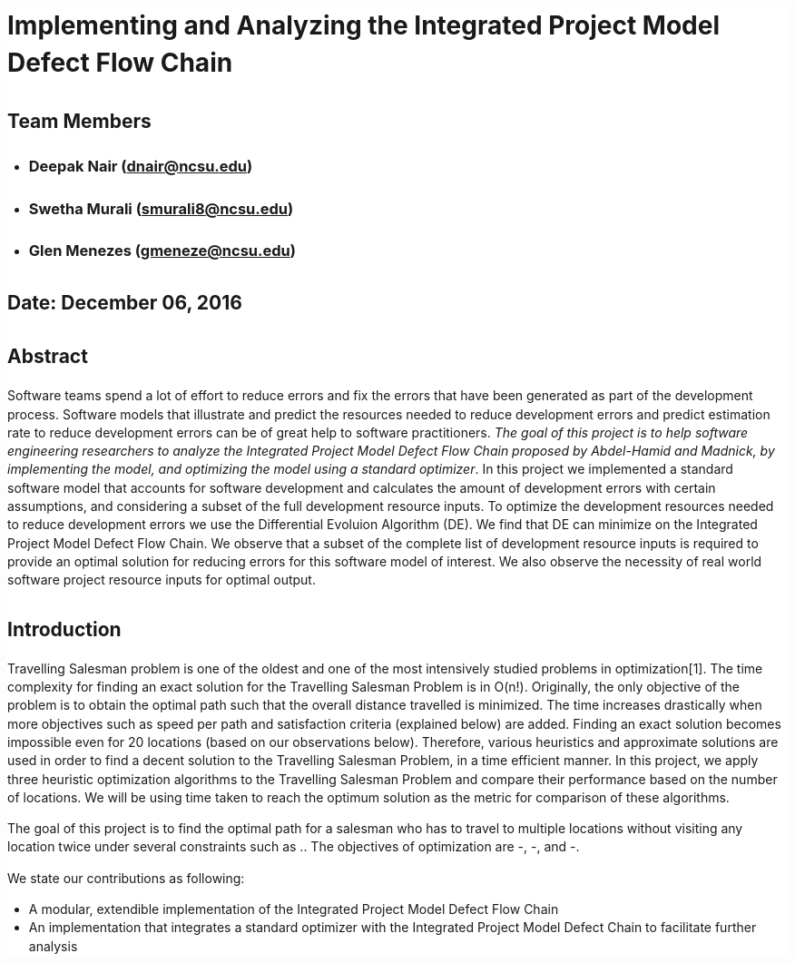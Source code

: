 # Implementing and Analyzing the  Integrated Project Model Defect Flow Chain 

## Team Members 
* ### Deepak Nair (dnair@ncsu.edu)
* ### Swetha Murali (smurali8@ncsu.edu) 
* ### Glen Menezes (gmeneze@ncsu.edu)


## Date: December 06, 2016



## Abstract 

Software teams spend a lot of effort to reduce errors and fix the errors that have been generated as part of the development process. Software models that illustrate and predict the resources needed to reduce development errors and predict estimation rate to reduce development errors can be of great help to software practitioners. _The goal of this project is to help software engineering researchers to analyze the Integrated Project Model Defect Flow Chain proposed by Abdel-Hamid and Madnick, by implementing the model, and optimizing the model using a standard optimizer_. In this project we implemented a standard software model that accounts for software development and calculates the amount of development errors with certain assumptions, and considering a subset of the full development resource inputs. To optimize the development resources needed to reduce development errors we use the Differential Evoluion Algorithm (DE). We find that DE can minimize on the Integrated Project Model Defect Flow Chain. We observe that a subset of the complete list of development resource inputs is required to provide an optimal solution for reducing errors for this software model of interest. We also observe the necessity of real world software project resource inputs for optimal output.  

## Introduction 

Travelling Salesman problem is one of the oldest and one of the most intensively studied problems in optimization[1]. The time complexity for finding an exact solution for the Travelling Salesman Problem is in O(n!). Originally, the only objective of the problem is to obtain the optimal path such that the overall distance travelled is minimized. The time increases drastically when more objectives such as speed per path and satisfaction criteria (explained below) are added. Finding an exact solution becomes impossible even for 20 locations (based on our observations below). Therefore, various heuristics and approximate solutions are used in order to find a decent solution to the Travelling Salesman Problem, in a time efficient manner. In this project, we apply three heuristic optimization algorithms to the Travelling Salesman Problem and compare their performance based on the number of locations. We will be using time taken to reach the optimum solution as the metric for comparison of these algorithms.

The goal of this project is to find the optimal path for a salesman who has to travel to multiple locations without visiting any location twice under several constraints such as .. The objectives of optimization are -, -, and -.

We state our contributions as following: 

* A modular, extendible implementation of the Integrated Project Model Defect Flow Chain 
* An implementation that integrates a standard optimizer with the Integrated Project Model Defect Chain to facilitate further analysis 

